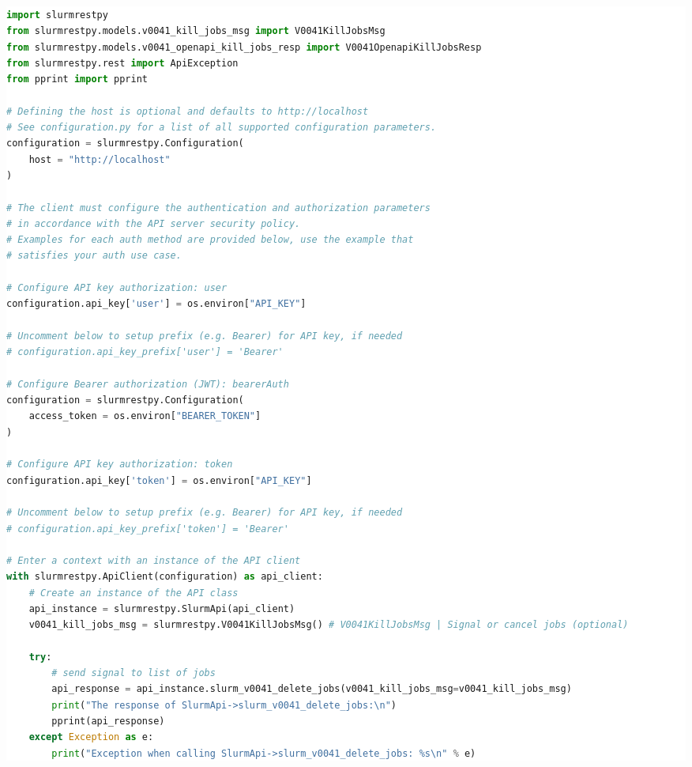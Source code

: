 ```python
import slurmrestpy
from slurmrestpy.models.v0041_kill_jobs_msg import V0041KillJobsMsg
from slurmrestpy.models.v0041_openapi_kill_jobs_resp import V0041OpenapiKillJobsResp
from slurmrestpy.rest import ApiException
from pprint import pprint

# Defining the host is optional and defaults to http://localhost
# See configuration.py for a list of all supported configuration parameters.
configuration = slurmrestpy.Configuration(
    host = "http://localhost"
)

# The client must configure the authentication and authorization parameters
# in accordance with the API server security policy.
# Examples for each auth method are provided below, use the example that
# satisfies your auth use case.

# Configure API key authorization: user
configuration.api_key['user'] = os.environ["API_KEY"]

# Uncomment below to setup prefix (e.g. Bearer) for API key, if needed
# configuration.api_key_prefix['user'] = 'Bearer'

# Configure Bearer authorization (JWT): bearerAuth
configuration = slurmrestpy.Configuration(
    access_token = os.environ["BEARER_TOKEN"]
)

# Configure API key authorization: token
configuration.api_key['token'] = os.environ["API_KEY"]

# Uncomment below to setup prefix (e.g. Bearer) for API key, if needed
# configuration.api_key_prefix['token'] = 'Bearer'

# Enter a context with an instance of the API client
with slurmrestpy.ApiClient(configuration) as api_client:
    # Create an instance of the API class
    api_instance = slurmrestpy.SlurmApi(api_client)
    v0041_kill_jobs_msg = slurmrestpy.V0041KillJobsMsg() # V0041KillJobsMsg | Signal or cancel jobs (optional)

    try:
        # send signal to list of jobs
        api_response = api_instance.slurm_v0041_delete_jobs(v0041_kill_jobs_msg=v0041_kill_jobs_msg)
        print("The response of SlurmApi->slurm_v0041_delete_jobs:\n")
        pprint(api_response)
    except Exception as e:
        print("Exception when calling SlurmApi->slurm_v0041_delete_jobs: %s\n" % e)
```
